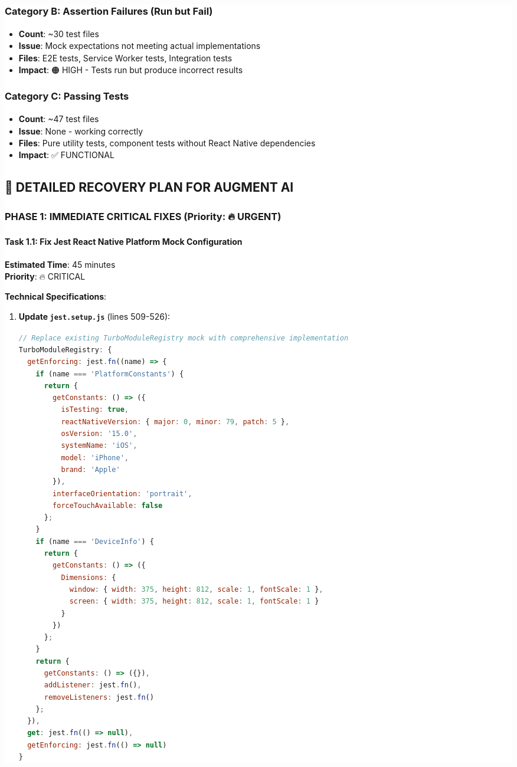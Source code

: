 ### Category B: Assertion Failures (Run but Fail)
- **Count**: ~30 test files  
- **Issue**: Mock expectations not meeting actual implementations
- **Files**: E2E tests, Service Worker tests, Integration tests
- **Impact**: 🟠 HIGH - Tests run but produce incorrect results

### Category C: Passing Tests
- **Count**: ~47 test files
- **Issue**: None - working correctly
- **Files**: Pure utility tests, component tests without React Native dependencies
- **Impact**: ✅ FUNCTIONAL

## 🎯 DETAILED RECOVERY PLAN FOR AUGMENT AI

### PHASE 1: IMMEDIATE CRITICAL FIXES (Priority: 🔥 URGENT)

#### Task 1.1: Fix Jest React Native Platform Mock Configuration
**Estimated Time**: 45 minutes  
**Priority**: 🔥 CRITICAL  

**Technical Specifications**:
1. **Update `jest.setup.js`** (lines 509-526):
   ```javascript
   // Replace existing TurboModuleRegistry mock with comprehensive implementation
   TurboModuleRegistry: {
     getEnforcing: jest.fn((name) => {
       if (name === 'PlatformConstants') {
         return {
           getConstants: () => ({
             isTesting: true,
             reactNativeVersion: { major: 0, minor: 79, patch: 5 },
             osVersion: '15.0',
             systemName: 'iOS',
             model: 'iPhone',
             brand: 'Apple'
           }),
           interfaceOrientation: 'portrait',
           forceTouchAvailable: false
         };
       }
       if (name === 'DeviceInfo') {
         return {
           getConstants: () => ({
             Dimensions: {
               window: { width: 375, height: 812, scale: 1, fontScale: 1 },
               screen: { width: 375, height: 812, scale: 1, fontScale: 1 }
             }
           })
         };
       }
       return {
         getConstants: () => ({}),
         addListener: jest.fn(),
         removeListeners: jest.fn()
       };
     }),
     get: jest.fn(() => null),
     getEnforcing: jest.fn(() => null)
   }
   ```
